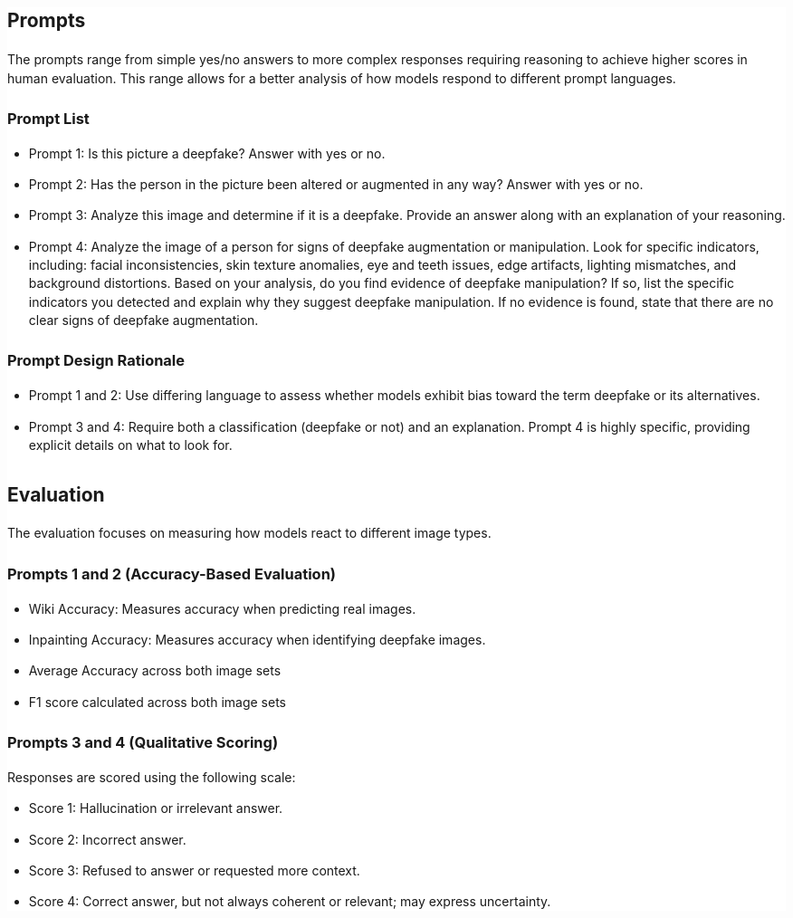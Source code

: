 ## Prompts

The prompts range from simple yes/no answers to more complex responses requiring reasoning to achieve higher scores in human evaluation. This range allows for a better analysis of how models respond to different prompt languages.

### Prompt List

- Prompt 1: Is this picture a deepfake? Answer with yes or no.

- Prompt 2: Has the person in the picture been altered or augmented in any way? Answer with yes or no.

- Prompt 3: Analyze this image and determine if it is a deepfake. Provide an answer along with an explanation of your reasoning.

- Prompt 4: Analyze the image of a person for signs of deepfake augmentation or manipulation. Look for specific indicators, including: facial inconsistencies, skin texture anomalies, eye and teeth issues, edge artifacts, lighting mismatches, and background distortions. Based on your analysis, do you find evidence of deepfake manipulation? If so, list the specific indicators you detected and explain why they suggest deepfake manipulation. If no evidence is found, state that there are no clear signs of deepfake augmentation.

### Prompt Design Rationale

- Prompt 1 and 2: Use differing language to assess whether models exhibit bias toward the term deepfake or its alternatives.

- Prompt 3 and 4: Require both a classification (deepfake or not) and an explanation. Prompt 4 is highly specific, providing explicit details on what to look for.

## Evaluation

The evaluation focuses on measuring how models react to different image types.

### Prompts 1 and 2 (Accuracy-Based Evaluation)

- Wiki Accuracy: Measures accuracy when predicting real images.

- Inpainting Accuracy: Measures accuracy when identifying deepfake images.

- Average Accuracy across both image sets

- F1 score calculated across both image sets

### Prompts 3 and 4 (Qualitative Scoring)

Responses are scored using the following scale:

- Score 1: Hallucination or irrelevant answer.

- Score 2: Incorrect answer.

- Score 3: Refused to answer or requested more context.

- Score 4: Correct answer, but not always coherent or relevant; may express uncertainty.
